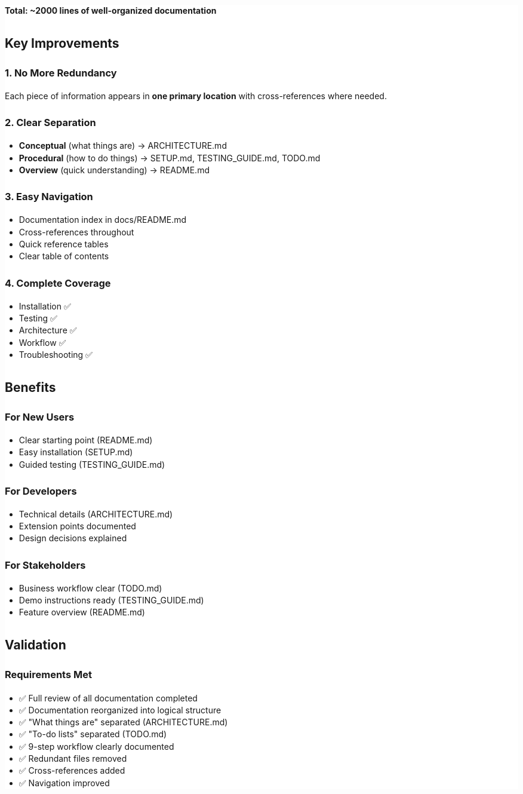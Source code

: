 **Total: ~2000 lines of well-organized documentation**

## Key Improvements

### 1. No More Redundancy
Each piece of information appears in **one primary location** with cross-references where needed.

### 2. Clear Separation
- **Conceptual** (what things are) → ARCHITECTURE.md
- **Procedural** (how to do things) → SETUP.md, TESTING_GUIDE.md, TODO.md
- **Overview** (quick understanding) → README.md

### 3. Easy Navigation
- Documentation index in docs/README.md
- Cross-references throughout
- Quick reference tables
- Clear table of contents

### 4. Complete Coverage
- Installation ✅
- Testing ✅
- Architecture ✅
- Workflow ✅
- Troubleshooting ✅

## Benefits

### For New Users
- Clear starting point (README.md)
- Easy installation (SETUP.md)
- Guided testing (TESTING_GUIDE.md)

### For Developers
- Technical details (ARCHITECTURE.md)
- Extension points documented
- Design decisions explained

### For Stakeholders
- Business workflow clear (TODO.md)
- Demo instructions ready (TESTING_GUIDE.md)
- Feature overview (README.md)

## Validation

### Requirements Met

- ✅ Full review of all documentation completed
- ✅ Documentation reorganized into logical structure
- ✅ "What things are" separated (ARCHITECTURE.md)
- ✅ "To-do lists" separated (TODO.md)
- ✅ 9-step workflow clearly documented
- ✅ Redundant files removed
- ✅ Cross-references added
- ✅ Navigation improved
